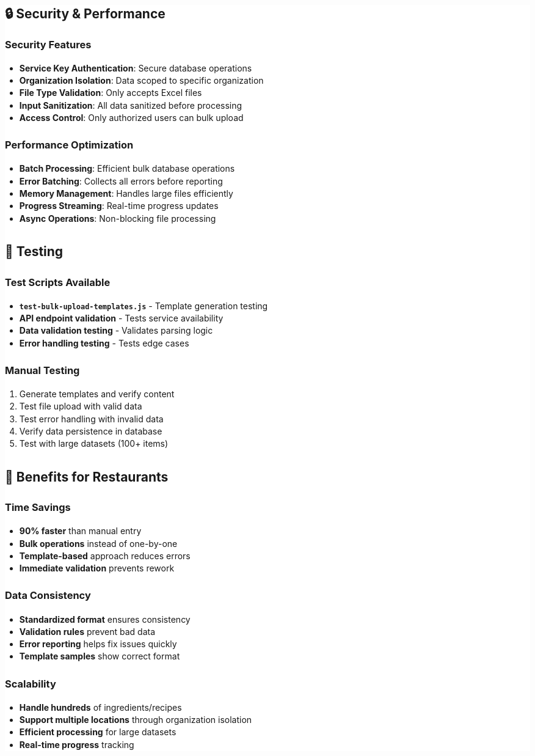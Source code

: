 ## 🔒 **Security & Performance**

### **Security Features**
- **Service Key Authentication**: Secure database operations
- **Organization Isolation**: Data scoped to specific organization
- **File Type Validation**: Only accepts Excel files
- **Input Sanitization**: All data sanitized before processing
- **Access Control**: Only authorized users can bulk upload

### **Performance Optimization**
- **Batch Processing**: Efficient bulk database operations
- **Error Batching**: Collects all errors before reporting
- **Memory Management**: Handles large files efficiently
- **Progress Streaming**: Real-time progress updates
- **Async Operations**: Non-blocking file processing

## 🧪 **Testing**

### **Test Scripts Available**
- **`test-bulk-upload-templates.js`** - Template generation testing
- **API endpoint validation** - Tests service availability
- **Data validation testing** - Validates parsing logic
- **Error handling testing** - Tests edge cases

### **Manual Testing**
1. Generate templates and verify content
2. Test file upload with valid data
3. Test error handling with invalid data
4. Verify data persistence in database
5. Test with large datasets (100+ items)

## 🎉 **Benefits for Restaurants**

### **Time Savings**
- **90% faster** than manual entry
- **Bulk operations** instead of one-by-one
- **Template-based** approach reduces errors
- **Immediate validation** prevents rework

### **Data Consistency**
- **Standardized format** ensures consistency
- **Validation rules** prevent bad data
- **Error reporting** helps fix issues quickly
- **Template samples** show correct format

### **Scalability**
- **Handle hundreds** of ingredients/recipes
- **Support multiple locations** through organization isolation
- **Efficient processing** for large datasets
- **Real-time progress** tracking
